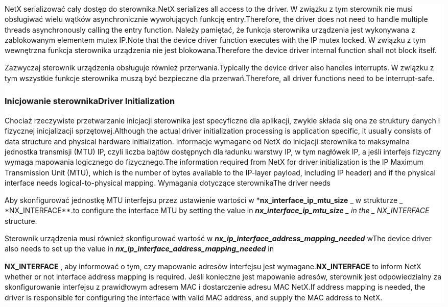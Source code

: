 <span data-ttu-id="74824-124">NetX serializować cały dostęp do sterownika.</span><span class="sxs-lookup"><span data-stu-id="74824-124">NetX serializes all access to the driver.</span></span> <span data-ttu-id="74824-125">W związku z tym sterownik nie musi obsługiwać wielu wątków asynchronicznie wywołujących funkcję entry.</span><span class="sxs-lookup"><span data-stu-id="74824-125">Therefore, the driver does not need to handle multiple threads asynchronously calling the entry function.</span></span> <span data-ttu-id="74824-126">Należy pamiętać, że funkcja sterownika urządzenia jest wykonywana z zablokowanym elementem mutex IP.</span><span class="sxs-lookup"><span data-stu-id="74824-126">Note that the device driver function executes with the IP mutex locked.</span></span> <span data-ttu-id="74824-127">W związku z tym wewnętrzna funkcja sterownika urządzenia nie jest blokowana.</span><span class="sxs-lookup"><span data-stu-id="74824-127">Therefore the device driver internal function shall not block itself.</span></span>

<span data-ttu-id="74824-128">Zazwyczaj sterownik urządzenia obsługuje również przerwania.</span><span class="sxs-lookup"><span data-stu-id="74824-128">Typically the device driver also handles interrupts.</span></span> <span data-ttu-id="74824-129">W związku z tym wszystkie funkcje sterownika muszą być bezpieczne dla przerwań.</span><span class="sxs-lookup"><span data-stu-id="74824-129">Therefore, all driver functions need to be interrupt-safe.</span></span>

### <a name="driver-initialization"></a><span data-ttu-id="74824-130">Inicjowanie sterownika</span><span class="sxs-lookup"><span data-stu-id="74824-130">Driver Initialization</span></span>

<span data-ttu-id="74824-131">Chociaż rzeczywiste przetwarzanie inicjacji sterownika jest specyficzne dla aplikacji, zwykle składa się ona ze struktury danych i fizycznej inicjalizacji sprzętowej.</span><span class="sxs-lookup"><span data-stu-id="74824-131">Although the actual driver initialization processing is application specific, it usually consists of data structure and physical hardware initialization.</span></span> <span data-ttu-id="74824-132">Informacje wymagane od NetX do inicjacji sterownika to maksymalna jednostka transmisji (MTU) IP, czyli liczba bajtów dostępnych dla ładunku warstwy IP, w tym nagłówek IP, a jeśli interfejs fizyczny wymaga mapowania logicznego do fizycznego.</span><span class="sxs-lookup"><span data-stu-id="74824-132">The information required from NetX for driver initialization is the IP Maximum Transmission Unit (MTU), which is the number of bytes available to the IP-layer payload, including IP header) and if the physical interface needs logical-to-physical mapping.</span></span> <span data-ttu-id="74824-133">Wymagania dotyczące sterownika</span><span class="sxs-lookup"><span data-stu-id="74824-133">The driver needs</span></span>

<span data-ttu-id="74824-134">Aby skonfigurować jednostkę MTU interfejsu przez ustawienie wartości w \***nx_interface_ip_mtu_size** _ w strukturze _ \*NX_INTERFACE\*\*.</span><span class="sxs-lookup"><span data-stu-id="74824-134">to configure the interface MTU by setting the value in ***nx_interface_ip_mtu_size** _ in the _ *NX_INTERFACE** structure.</span></span>

<span data-ttu-id="74824-135">Sterownik urządzenia musi również skonfigurować wartość w ***nx_ip_interface_address_mapping_needed*** w</span><span class="sxs-lookup"><span data-stu-id="74824-135">The device driver also needs to set up the value in ***nx_ip_interface_address_mapping_needed*** in</span></span>

<span data-ttu-id="74824-136">**NX_INTERFACE** , aby informować o tym, czy mapowanie adresów interfejsu jest wymagane.</span><span class="sxs-lookup"><span data-stu-id="74824-136">**NX_INTERFACE** to inform NetX whether or not interface address mapping is required.</span></span> <span data-ttu-id="74824-137">Jeśli konieczne jest mapowanie adresów, sterownik jest odpowiedzialny za skonfigurowanie interfejsu z prawidłowym adresem MAC i dostarczenie adresu MAC NetX.</span><span class="sxs-lookup"><span data-stu-id="74824-137">If address mapping is needed, the driver is responsible for configuring the interface with valid MAC address, and supply the MAC address to NetX.</span></span>
